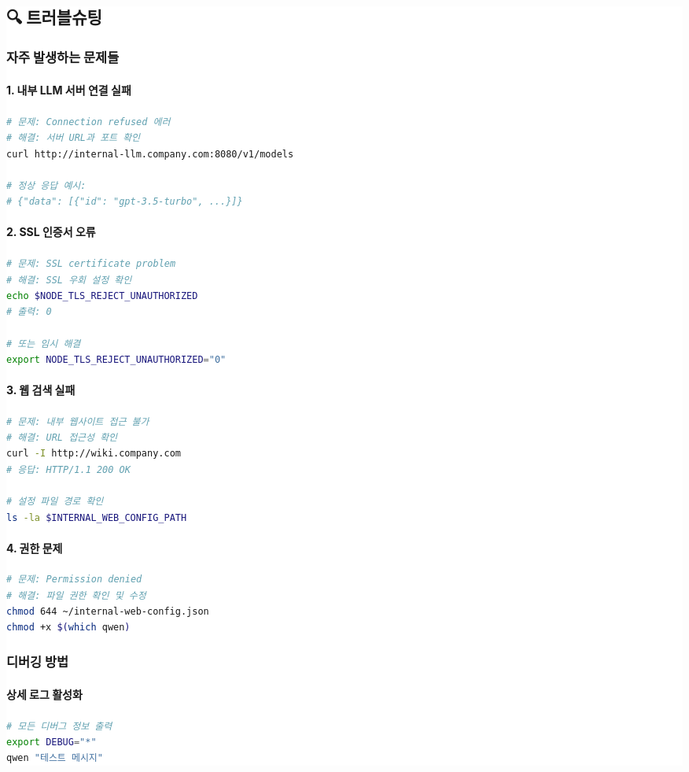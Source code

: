 
## 🔍 트러블슈팅

### 자주 발생하는 문제들

#### 1. 내부 LLM 서버 연결 실패
```bash
# 문제: Connection refused 에러
# 해결: 서버 URL과 포트 확인
curl http://internal-llm.company.com:8080/v1/models

# 정상 응답 예시:
# {"data": [{"id": "gpt-3.5-turbo", ...}]}
```

#### 2. SSL 인증서 오류
```bash
# 문제: SSL certificate problem
# 해결: SSL 우회 설정 확인
echo $NODE_TLS_REJECT_UNAUTHORIZED
# 출력: 0

# 또는 임시 해결
export NODE_TLS_REJECT_UNAUTHORIZED="0"
```

#### 3. 웹 검색 실패
```bash
# 문제: 내부 웹사이트 접근 불가
# 해결: URL 접근성 확인
curl -I http://wiki.company.com
# 응답: HTTP/1.1 200 OK

# 설정 파일 경로 확인
ls -la $INTERNAL_WEB_CONFIG_PATH
```

#### 4. 권한 문제
```bash
# 문제: Permission denied
# 해결: 파일 권한 확인 및 수정
chmod 644 ~/internal-web-config.json
chmod +x $(which qwen)
```

### 디버깅 방법

#### 상세 로그 활성화
```bash
# 모든 디버그 정보 출력
export DEBUG="*"
qwen "테스트 메시지"
```
